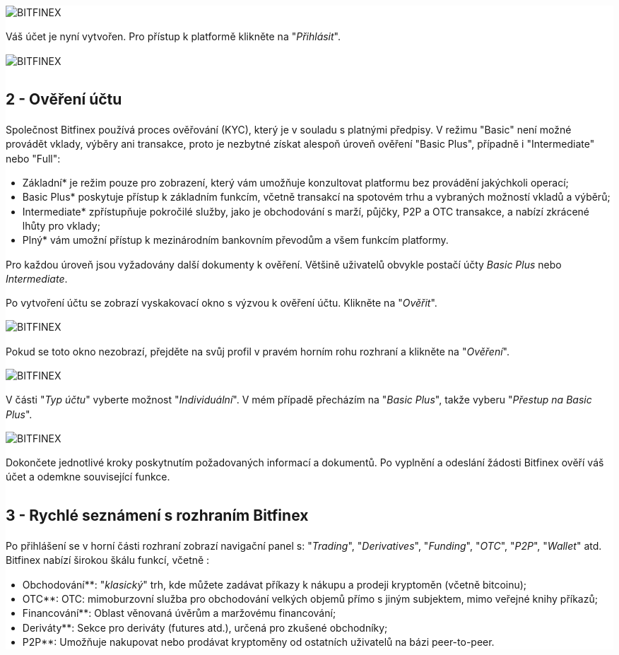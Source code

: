 ![BITFINEX](assets/fr/05.webp)

Váš účet je nyní vytvořen. Pro přístup k platformě klikněte na "*Přihlásit*".

![BITFINEX](assets/fr/06.webp)

## 2 - Ověření účtu

Společnost Bitfinex používá proces ověřování (KYC), který je v souladu s platnými předpisy. V režimu "Basic" není možné provádět vklady, výběry ani transakce, proto je nezbytné získat alespoň úroveň ověření "Basic Plus", případně i "Intermediate" nebo "Full":


- Základní* je režim pouze pro zobrazení, který vám umožňuje konzultovat platformu bez provádění jakýchkoli operací;
- Basic Plus* poskytuje přístup k základním funkcím, včetně transakcí na spotovém trhu a vybraných možností vkladů a výběrů;
- Intermediate* zpřístupňuje pokročilé služby, jako je obchodování s marží, půjčky, P2P a OTC transakce, a nabízí zkrácené lhůty pro vklady;
- Plný* vám umožní přístup k mezinárodním bankovním převodům a všem funkcím platformy.

Pro každou úroveň jsou vyžadovány další dokumenty k ověření. Většině uživatelů obvykle postačí účty *Basic Plus* nebo *Intermediate*.

Po vytvoření účtu se zobrazí vyskakovací okno s výzvou k ověření účtu. Klikněte na "*Ověřit*".

![BITFINEX](assets/fr/07.webp)

Pokud se toto okno nezobrazí, přejděte na svůj profil v pravém horním rohu rozhraní a klikněte na "*Ověření*".

![BITFINEX](assets/fr/08.webp)

V části "*Typ účtu*" vyberte možnost "*Individuální*". V mém případě přecházím na "*Basic Plus*", takže vyberu "*Přestup na Basic Plus*".

![BITFINEX](assets/fr/09.webp)

Dokončete jednotlivé kroky poskytnutím požadovaných informací a dokumentů. Po vyplnění a odeslání žádosti Bitfinex ověří váš účet a odemkne související funkce.

## 3 - Rychlé seznámení s rozhraním Bitfinex

Po přihlášení se v horní části rozhraní zobrazí navigační panel s: "*Trading*", "*Derivatives*", "*Funding*", "*OTC*", "*P2P*", "*Wallet*" atd. Bitfinex nabízí širokou škálu funkcí, včetně :


- Obchodování**: "*klasický*" trh, kde můžete zadávat příkazy k nákupu a prodeji kryptoměn (včetně bitcoinu);
- OTC**: OTC: mimoburzovní služba pro obchodování velkých objemů přímo s jiným subjektem, mimo veřejné knihy příkazů;
- Financování**: Oblast věnovaná úvěrům a maržovému financování;
- Deriváty**: Sekce pro deriváty (futures atd.), určená pro zkušené obchodníky;
- P2P**: Umožňuje nakupovat nebo prodávat kryptoměny od ostatních uživatelů na bázi peer-to-peer.
